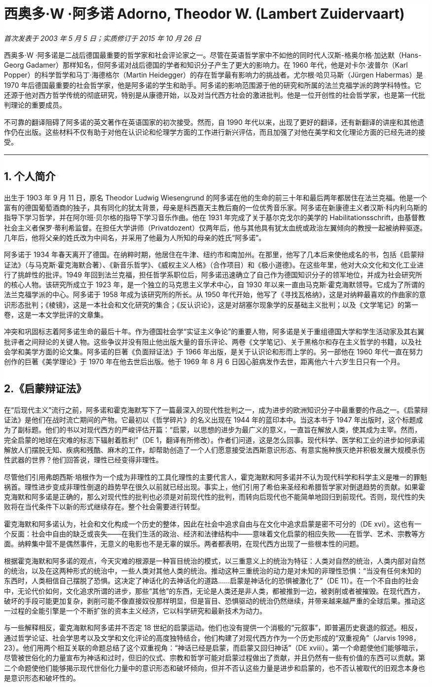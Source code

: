 # 西奥多·W ·阿多诺 Adorno, Theodor W. (Lambert Zuidervaart)

*首次发表于 2003 年 5 月 5 日；实质修订于 2015 年 10 月 26 日*

西奥多·W ·阿多诺是二战后德国最重要的哲学家和社会评论家之一。尽管在英语哲学家中不如他的同时代人汉斯-格奥尔格·加达默（Hans-Georg Gadamer）那样知名，但阿多诺对战后德国的学者和知识分子产生了更大的影响力。在 1960 年代，他是对卡尔·波普尔（Karl Popper）的科学哲学和马丁·海德格尔（Martin Heidegger）的存在哲学最有影响力的挑战者。尤尔根·哈贝马斯（Jürgen Habermas）是 1970 年后德国最重要的社会哲学家，他是阿多诺的学生和助手。阿多诺的影响范围源于他的研究和所属的法兰克福学派的跨学科特性。它还源于他对西方哲学传统的彻底研究，特别是从康德开始，以及对当代西方社会的激进批判。他是一位开创性的社会哲学家，也是第一代批判理论的重要成员。

不可靠的翻译阻碍了阿多诺的英文著作在英语国家的初次接受。然而，自 1990 年代以来，出现了更好的翻译，还有新翻译的讲座和其他遗作仍在出版。这些材料不仅有助于对他在认识论和伦理学方面的工作进行新兴评估，而且加强了对他在美学和文化理论方面的已经先进的接受。

---

## 1. 个人简介

出生于 1903 年 9 月 11 日，原名 Theodor Ludwig Wiesengrund 的阿多诺在他的生命的前三十年和最后两年都居住在法兰克福。他是一个富有的德国葡萄酒商的独子，具有同化的犹太背景，母亲是科西嘉天主教后裔的一位优秀音乐家。阿多诺在新康德主义者汉斯·科内利乌斯的指导下学习哲学，并在阿尔班·贝尔格的指导下学习音乐作曲。他在 1931 年完成了关于基尔克戈尔的美学的 Habilitationsschrift，由基督教社会主义者保罗·蒂利希监督。在担任大学讲师（Privatdozent）仅两年后，他与其他具有犹太血统或政治左翼倾向的教授一起被纳粹驱逐。几年后，他将父亲的姓氏改为中间名，并采用了他最为人所知的母亲的姓氏“阿多诺”。

阿多诺于 1934 年春天离开了德国。在纳粹时期，他居住在牛津、纽约市和南加州。在那里，他写了几本后来使他成名的书，包括《启蒙辩证法》（与马克斯·霍克海默合著）、《新音乐哲学》、《威权主义人格》（合作项目）和《极小道德》。在这些年里，他对大众文化和文化工业进行了挑衅性的批评。1949 年回到法兰克福，担任哲学系职位后，阿多诺迅速确立了自己作为德国知识分子的领军地位，并成为社会研究所的核心人物。该研究所成立于 1923 年，是一个独立的马克思主义学术中心，自 1930 年以来一直由马克斯·霍克海默领导。它成为了所谓的法兰克福学派的中心。阿多诺于 1958 年成为该研究所的所长。从 1950 年代开始，他写了《寻找瓦格纳》，这是对纳粹最喜欢的作曲家的意识形态批判；《棱镜》，这是一本社会和文化研究的集合；《反认识论》，这是对胡塞尔现象学的反基础主义批判；以及《文学笔记》的第一卷，这是一本文学批评的文章集。

冲突和巩固标志着阿多诺生命的最后十年。作为德国社会学“实证主义争论”的重要人物，阿多诺是关于重组德国大学和学生活动家及其右翼批评者之间辩论的关键人物。这些争议并没有阻止他出版大量的音乐评论、两卷《文学笔记》、关于黑格尔和存在主义哲学的书籍，以及社会学和美学方面的论文集。阿多诺的巨著《负面辩证法》于 1966 年出版，是关于认识论和形而上学的。另一部他在 1960 年代一直在努力创作的巨著《美学理论》于 1970 年在他去世后出版。他于 1969 年 8 月 6 日因心脏病发作去世，距离他六十六岁生日只有一个月。

## 2.《启蒙辩证法》

在“后现代主义”流行之前，阿多诺和霍克海默写下了一篇最深入的现代性批判之一，成为进步的欧洲知识分子中最重要的作品之一。《启蒙辩证法》是他们在战时流亡期间的产物。它最初以《哲学碎片》的名义出现在 1944 年的蓝印本中。当这本书于 1947 年出版时，这个标题成为了副标题。他们的书以对现代西方的严峻评估开篇：“启蒙，以思想的进步为最广义的意义，一直旨在解放人类，使其成为主宰。然而，完全启蒙的地球在灾难的标志下辐射着胜利”（DE 1，翻译有所修改）。作者们问道，这是怎么回事。现代科学、医学和工业的进步如何承诺解放人们摆脱无知、疾病和残酷、麻木的工作，却帮助创造了一个人们愿意接受法西斯意识形态、有意实施种族灭绝并积极发展大规模杀伤性武器的世界？他们回答说，理性已经变得非理性。

尽管他们引用弗朗西斯·培根作为一个成为非理性的工具化理性的主要代言人，霍克海默和阿多诺并不认为现代科学和科学主义是唯一的罪魁祸首。理性进步变成非理性倒退的趋势早在很久以前就已经出现。事实上，他们引用了希伯来圣经和希腊哲学家对倒退趋势的贡献。如果霍克海默和阿多诺是正确的，那么对现代性的批判也必须是对前现代性的批判，而转向后现代也不能简单地回归到前现代。否则，现代性的失败将在当代条件下以新的形式继续存在。整个社会需要进行转型。

霍克海默和阿多诺认为，社会和文化构成一个历史的整体，因此在社会中追求自由与在文化中追求启蒙是密不可分的（DE xvi）。这也有一个反面：社会中自由的缺乏或丧失——在我们生活的政治、经济和法律结构中——意味着文化启蒙的相应失败——在哲学、艺术、宗教等方面。纳粹集中营不是偶然事件，无意义的电影也不是无辜的娱乐。两者都表明，在现代西方出现了一些根本性的问题。

根据霍克海默和阿多诺的观点，今天灾难的根源是一种盲目统治的模式，以三重意义上的统治为特征：人类对自然的统治，人类内部对自然的统治，以及在这两种形式的统治中，一些人类对其他人类的统治。推动这种三重统治的动力是对未知的非理性恐惧：“当没有任何未知的东西时，人类相信自己摆脱了恐惧。这决定了神话化的去神话化的道路……启蒙是神话化的恐惧被激化了”（DE 11）。在一个不自由的社会中，无论代价如何，文化追求所谓的进步，那些“其他”的东西，无论是人类还是非人类，都被推到一边，被剥削或者被摧毁。在现代西方，破坏的手段可能更加复杂，剥削可能不像直接奴役那样明显，但是盲目、恐惧驱动的统治仍然继续，并带来越来越严重的全球后果。推动这一过程的全能引擎是一个不断扩张的资本主义经济，它以科学研究和最新技术为动力。

与一些解释相反，霍克海默和阿多诺并不否定 18 世纪的启蒙运动。他们也没有提供一个消极的“元叙事”，即普遍历史衰退的叙述。相反，通过哲学论证、社会学思考以及文学和文化评论的高度独特结合，他们构建了对现代西方作为一个历史形成的“双重视角”（Jarvis 1998，23）。他们用两个相互关联的命题总结了这个双重视角：“神话已经是启蒙，而启蒙又回归神话”（DE xviii）。第一个命题使他们能够暗示，尽管被世俗化的力量宣布为神话和过时，但旧的仪式、宗教和哲学可能对启蒙过程做出了贡献，并且仍然有一些有价值的东西可以贡献。第二个命题使他们能够揭示现代世俗化力量中的意识形态和破坏倾向，但并不否认这些力量是进步和启蒙的，也不否认被取代的旧观念本身也是意识形态和破坏性的。

